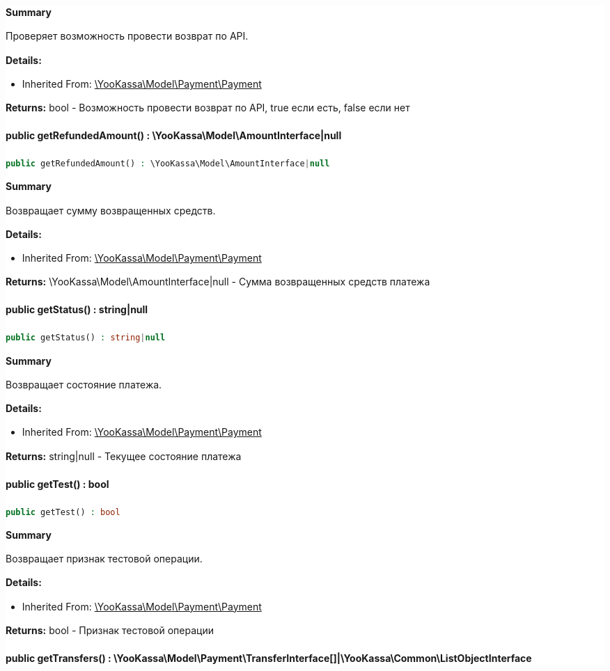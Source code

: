 **Summary**

Проверяет возможность провести возврат по API.

**Details:**
* Inherited From: [\YooKassa\Model\Payment\Payment](../classes/YooKassa-Model-Payment-Payment.md)

**Returns:** bool - Возможность провести возврат по API, true если есть, false если нет


<a name="method_getRefundedAmount" class="anchor"></a>
#### public getRefundedAmount() : \YooKassa\Model\AmountInterface|null

```php
public getRefundedAmount() : \YooKassa\Model\AmountInterface|null
```

**Summary**

Возвращает сумму возвращенных средств.

**Details:**
* Inherited From: [\YooKassa\Model\Payment\Payment](../classes/YooKassa-Model-Payment-Payment.md)

**Returns:** \YooKassa\Model\AmountInterface|null - Сумма возвращенных средств платежа


<a name="method_getStatus" class="anchor"></a>
#### public getStatus() : string|null

```php
public getStatus() : string|null
```

**Summary**

Возвращает состояние платежа.

**Details:**
* Inherited From: [\YooKassa\Model\Payment\Payment](../classes/YooKassa-Model-Payment-Payment.md)

**Returns:** string|null - Текущее состояние платежа


<a name="method_getTest" class="anchor"></a>
#### public getTest() : bool

```php
public getTest() : bool
```

**Summary**

Возвращает признак тестовой операции.

**Details:**
* Inherited From: [\YooKassa\Model\Payment\Payment](../classes/YooKassa-Model-Payment-Payment.md)

**Returns:** bool - Признак тестовой операции


<a name="method_getTransfers" class="anchor"></a>
#### public getTransfers() : \YooKassa\Model\Payment\TransferInterface[]|\YooKassa\Common\ListObjectInterface
